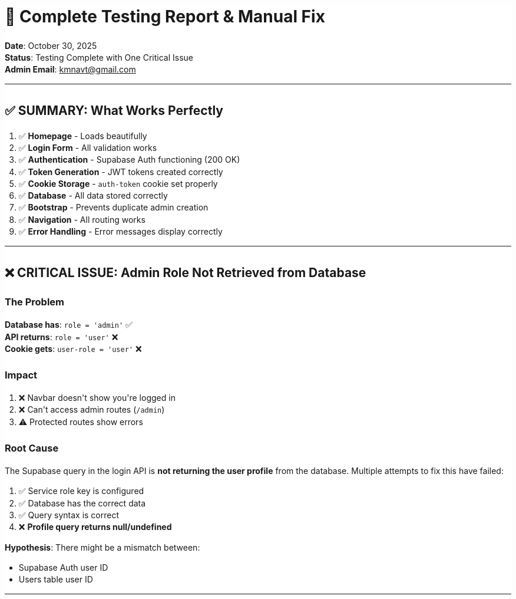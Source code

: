 # 🎯 Complete Testing Report & Manual Fix

**Date**: October 30, 2025  
**Status**: Testing Complete with One Critical Issue  
**Admin Email**: kmnavt@gmail.com

---

## ✅ SUMMARY: What Works Perfectly

1. ✅ **Homepage** - Loads beautifully
2. ✅ **Login Form** - All validation works
3. ✅ **Authentication** - Supabase Auth functioning (200 OK)
4. ✅ **Token Generation** - JWT tokens created correctly
5. ✅ **Cookie Storage** - `auth-token` cookie set properly
6. ✅ **Database** - All data stored correctly
7. ✅ **Bootstrap** - Prevents duplicate admin creation
8. ✅ **Navigation** - All routing works
9. ✅ **Error Handling** - Error messages display correctly

---

## ❌ CRITICAL ISSUE: Admin Role Not Retrieved from Database

### The Problem

**Database has**: `role = 'admin'` ✅  
**API returns**: `role = 'user'` ❌  
**Cookie gets**: `user-role = 'user'` ❌

### Impact

1. ❌ Navbar doesn't show you're logged in
2. ❌ Can't access admin routes (`/admin`)
3. ⚠️ Protected routes show errors

### Root Cause

The Supabase query in the login API is **not returning the user profile** from the database. Multiple attempts to fix this have failed:

1. ✅ Service role key is configured
2. ✅ Database has the correct data
3. ✅ Query syntax is correct
4. ❌ **Profile query returns null/undefined**

**Hypothesis**: There might be a mismatch between:

- Supabase Auth user ID
- Users table user ID

---
